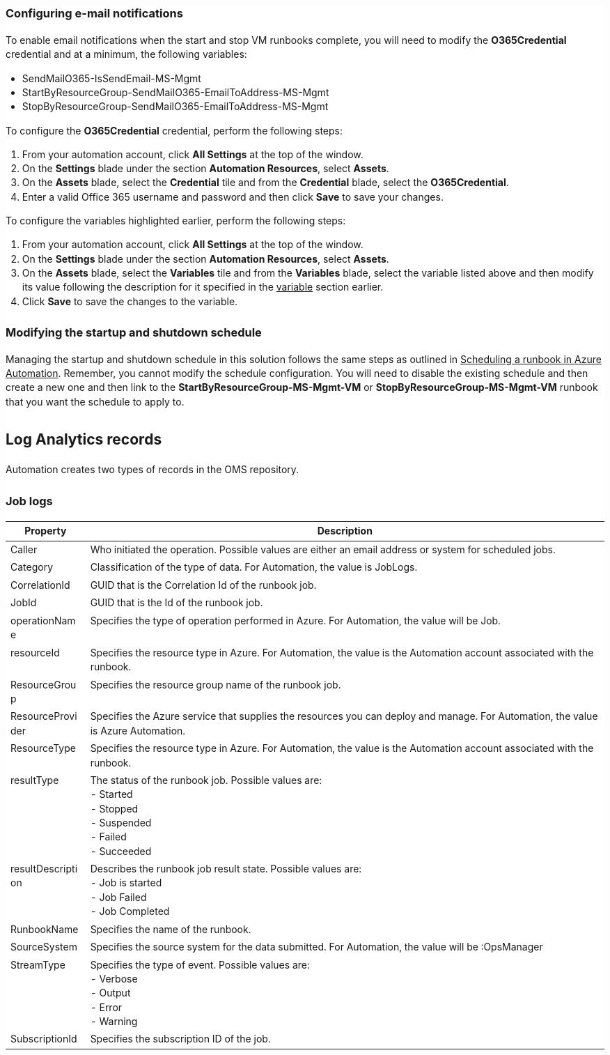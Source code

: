 ### Configuring e-mail notifications

To enable email notifications when the start and stop VM runbooks complete, you will need to modify the **O365Credential** credential and at a minimum, the following variables:

 - SendMailO365-IsSendEmail-MS-Mgmt
 - StartByResourceGroup-SendMailO365-EmailToAddress-MS-Mgmt
 - StopByResourceGroup-SendMailO365-EmailToAddress-MS-Mgmt

To configure the **O365Credential** credential, perform the following steps:

1. From your automation account, click **All Settings** at the top of the window. 
2. On the **Settings** blade under the section **Automation Resources**, select **Assets**. 
3. On the **Assets** blade, select the **Credential** tile and from the **Credential** blade, select the **O365Credential**.  
4. Enter a valid Office 365 username and password and then click **Save** to save your changes.  

To configure the variables highlighted earlier, perform the following steps:

1. From your automation account, click **All Settings** at the top of the window. 
2. On the **Settings** blade under the section **Automation Resources**, select **Assets**. 
3. On the **Assets** blade, select the **Variables** tile and from the **Variables** blade, select the variable listed above and then modify its value following the description for it specified in the [variable](##variables) section earlier.  
4. Click **Save** to save the changes to the variable.   

### Modifying the startup and shutdown schedule

Managing the startup and shutdown schedule in this solution follows the same steps as outlined in [Scheduling a runbook in Azure Automation](/documentation/articles/automation-scheduling-a-runbook/).  Remember, you cannot modify the schedule configuration.  You will need to disable the existing schedule and then create a new one and then link to the **StartByResourceGroup-MS-Mgmt-VM** or **StopByResourceGroup-MS-Mgmt-VM** runbook that you want the schedule to apply to.   

## Log Analytics records

Automation creates two types of records in the OMS repository.

### Job logs

Property | Description|
----------|----------|
Caller |  Who initiated the operation.  Possible values are either an email address or system for scheduled jobs.|
Category | Classification of the type of data.  For Automation, the value is JobLogs.|
CorrelationId | GUID that is the Correlation Id of the runbook job.|
JobId | GUID that is the Id of the runbook job.|
operationName | Specifies the type of operation performed in Azure.  For Automation, the value will be Job.|
resourceId | Specifies the resource type in Azure.  For Automation, the value is the Automation account associated with the runbook.|
ResourceGroup | Specifies the resource group  name of the runbook job.|
ResourceProvider | Specifies the Azure service that supplies the resources you can deploy and manage.  For Automation, the value is Azure Automation.|
ResourceType | Specifies the resource type in Azure.  For Automation, the value is the Automation account associated with the runbook.|
resultType | The status of the runbook job.  Possible values are:<br>- Started<br>- Stopped<br>- Suspended<br>- Failed<br>- Succeeded|
resultDescription | Describes the runbook job result state.  Possible values are:<br>- Job is started<br>- Job Failed<br>- Job Completed|
RunbookName | Specifies the name of the runbook.|
SourceSystem | Specifies the source system for the data submitted.  For Automation, the value will be :OpsManager|
StreamType | Specifies the type of event. Possible values are:<br>- Verbose<br>- Output<br>- Error<br>- Warning|
SubscriptionId | Specifies the subscription ID of the job.